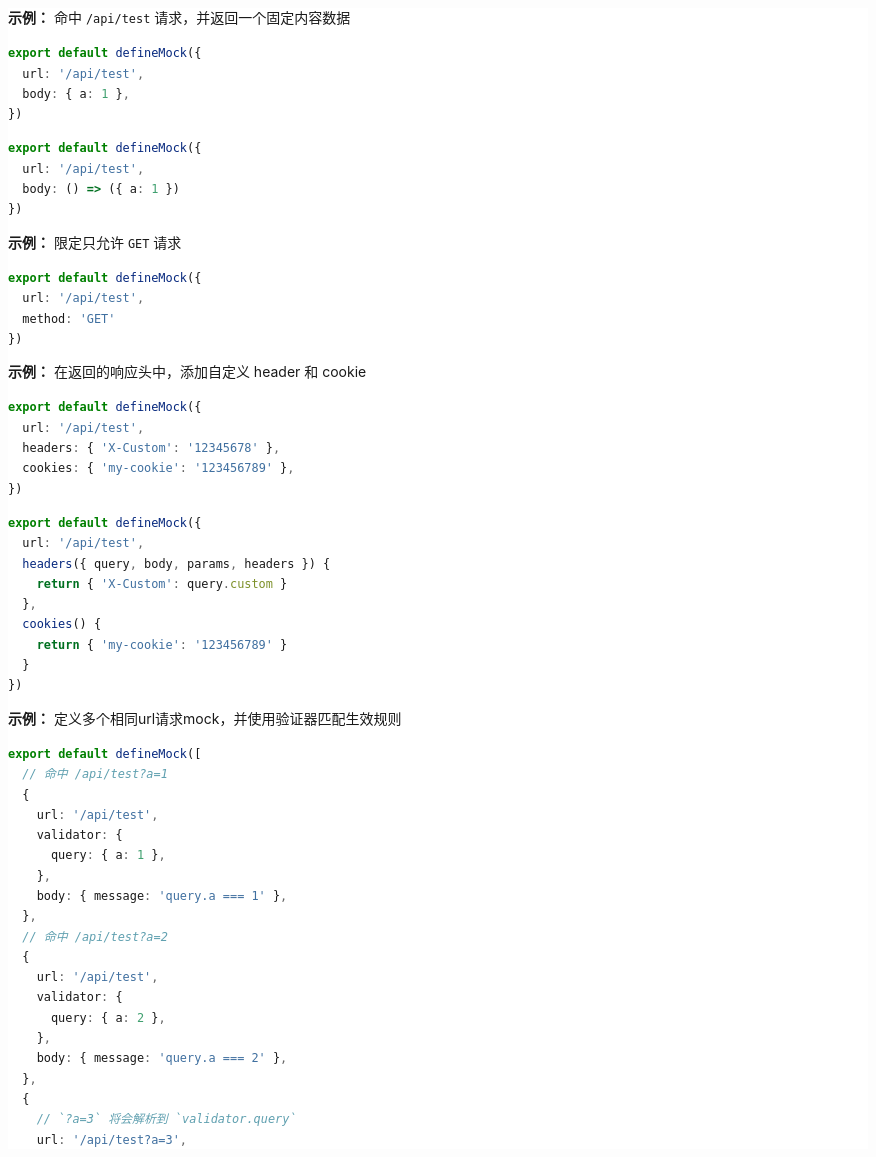 **示例：** 命中 `/api/test` 请求，并返回一个固定内容数据

```ts
export default defineMock({
  url: '/api/test',
  body: { a: 1 },
})
```

```ts
export default defineMock({
  url: '/api/test',
  body: () => ({ a: 1 })
})
```

**示例：** 限定只允许 `GET` 请求

```ts
export default defineMock({
  url: '/api/test',
  method: 'GET'
})
```

**示例：**  在返回的响应头中，添加自定义 header 和 cookie

```ts
export default defineMock({
  url: '/api/test',
  headers: { 'X-Custom': '12345678' },
  cookies: { 'my-cookie': '123456789' },
})
```

```ts
export default defineMock({
  url: '/api/test',
  headers({ query, body, params, headers }) {
    return { 'X-Custom': query.custom }
  },
  cookies() {
    return { 'my-cookie': '123456789' }
  }
})
```

**示例：**  定义多个相同url请求mock，并使用验证器匹配生效规则

```ts
export default defineMock([
  // 命中 /api/test?a=1
  {
    url: '/api/test',
    validator: {
      query: { a: 1 },
    },
    body: { message: 'query.a === 1' },
  },
  // 命中 /api/test?a=2
  {
    url: '/api/test',
    validator: {
      query: { a: 2 },
    },
    body: { message: 'query.a === 2' },
  },
  {
    // `?a=3` 将会解析到 `validator.query`
    url: '/api/test?a=3',
```